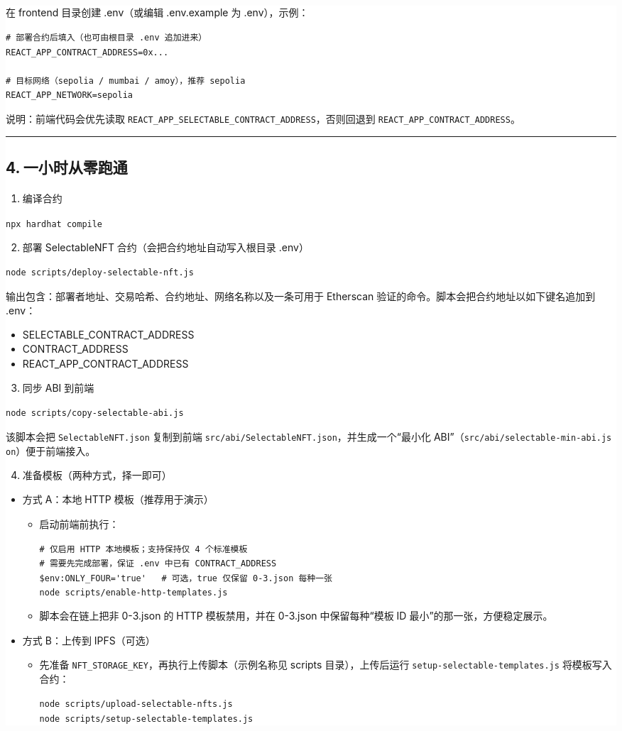 在 frontend 目录创建 .env（或编辑 .env.example 为 .env），示例：
```
# 部署合约后填入（也可由根目录 .env 追加进来）
REACT_APP_CONTRACT_ADDRESS=0x...

# 目标网络（sepolia / mumbai / amoy），推荐 sepolia
REACT_APP_NETWORK=sepolia
```
说明：前端代码会优先读取 `REACT_APP_SELECTABLE_CONTRACT_ADDRESS`，否则回退到 `REACT_APP_CONTRACT_ADDRESS`。

---

## 4. 一小时从零跑通
1) 编译合约
```
npx hardhat compile
```

2) 部署 SelectableNFT 合约（会把合约地址自动写入根目录 .env）
```
node scripts/deploy-selectable-nft.js
```
输出包含：部署者地址、交易哈希、合约地址、网络名称以及一条可用于 Etherscan 验证的命令。脚本会把合约地址以如下键名追加到 .env：
- SELECTABLE_CONTRACT_ADDRESS
- CONTRACT_ADDRESS
- REACT_APP_CONTRACT_ADDRESS

3) 同步 ABI 到前端
```
node scripts/copy-selectable-abi.js
```
该脚本会把 `SelectableNFT.json` 复制到前端 `src/abi/SelectableNFT.json`，并生成一个“最小化 ABI”（`src/abi/selectable-min-abi.json`）便于前端接入。

4) 准备模板（两种方式，择一即可）
- 方式 A：本地 HTTP 模板（推荐用于演示）
  - 启动前端前执行：
    ```
    # 仅启用 HTTP 本地模板；支持保持仅 4 个标准模板
    # 需要先完成部署，保证 .env 中已有 CONTRACT_ADDRESS
    $env:ONLY_FOUR='true'   # 可选，true 仅保留 0-3.json 每种一张
    node scripts/enable-http-templates.js
    ```
  - 脚本会在链上把非 0-3.json 的 HTTP 模板禁用，并在 0-3.json 中保留每种“模板 ID 最小”的那一张，方便稳定展示。

- 方式 B：上传到 IPFS（可选）
  - 先准备 `NFT_STORAGE_KEY`，再执行上传脚本（示例名称见 scripts 目录），上传后运行 `setup-selectable-templates.js` 将模板写入合约：
    ```
    node scripts/upload-selectable-nfts.js
    node scripts/setup-selectable-templates.js
    ```
